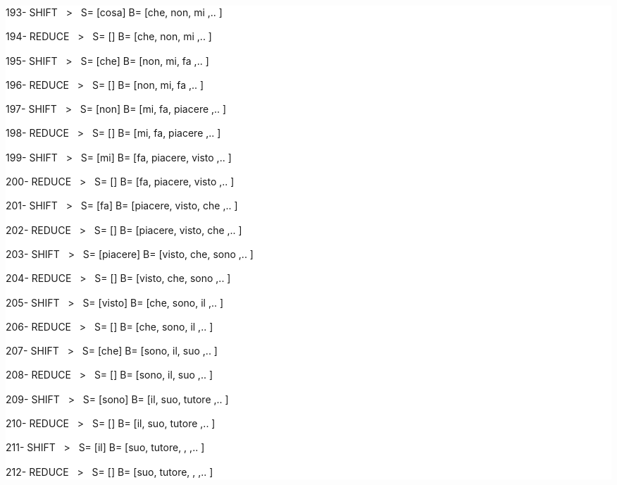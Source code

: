 193- SHIFT&nbsp;&nbsp;&nbsp;>&nbsp;&nbsp;&nbsp;S= [cosa]   B= [che, non, mi ,.. ]



194- REDUCE&nbsp;&nbsp;&nbsp;>&nbsp;&nbsp;&nbsp;S= []   B= [che, non, mi ,.. ]



195- SHIFT&nbsp;&nbsp;&nbsp;>&nbsp;&nbsp;&nbsp;S= [che]   B= [non, mi, fa ,.. ]



196- REDUCE&nbsp;&nbsp;&nbsp;>&nbsp;&nbsp;&nbsp;S= []   B= [non, mi, fa ,.. ]



197- SHIFT&nbsp;&nbsp;&nbsp;>&nbsp;&nbsp;&nbsp;S= [non]   B= [mi, fa, piacere ,.. ]



198- REDUCE&nbsp;&nbsp;&nbsp;>&nbsp;&nbsp;&nbsp;S= []   B= [mi, fa, piacere ,.. ]



199- SHIFT&nbsp;&nbsp;&nbsp;>&nbsp;&nbsp;&nbsp;S= [mi]   B= [fa, piacere, visto ,.. ]



200- REDUCE&nbsp;&nbsp;&nbsp;>&nbsp;&nbsp;&nbsp;S= []   B= [fa, piacere, visto ,.. ]



201- SHIFT&nbsp;&nbsp;&nbsp;>&nbsp;&nbsp;&nbsp;S= [fa]   B= [piacere, visto, che ,.. ]



202- REDUCE&nbsp;&nbsp;&nbsp;>&nbsp;&nbsp;&nbsp;S= []   B= [piacere, visto, che ,.. ]



203- SHIFT&nbsp;&nbsp;&nbsp;>&nbsp;&nbsp;&nbsp;S= [piacere]   B= [visto, che, sono ,.. ]



204- REDUCE&nbsp;&nbsp;&nbsp;>&nbsp;&nbsp;&nbsp;S= []   B= [visto, che, sono ,.. ]



205- SHIFT&nbsp;&nbsp;&nbsp;>&nbsp;&nbsp;&nbsp;S= [visto]   B= [che, sono, il ,.. ]



206- REDUCE&nbsp;&nbsp;&nbsp;>&nbsp;&nbsp;&nbsp;S= []   B= [che, sono, il ,.. ]



207- SHIFT&nbsp;&nbsp;&nbsp;>&nbsp;&nbsp;&nbsp;S= [che]   B= [sono, il, suo ,.. ]



208- REDUCE&nbsp;&nbsp;&nbsp;>&nbsp;&nbsp;&nbsp;S= []   B= [sono, il, suo ,.. ]



209- SHIFT&nbsp;&nbsp;&nbsp;>&nbsp;&nbsp;&nbsp;S= [sono]   B= [il, suo, tutore ,.. ]



210- REDUCE&nbsp;&nbsp;&nbsp;>&nbsp;&nbsp;&nbsp;S= []   B= [il, suo, tutore ,.. ]



211- SHIFT&nbsp;&nbsp;&nbsp;>&nbsp;&nbsp;&nbsp;S= [il]   B= [suo, tutore, , ,.. ]



212- REDUCE&nbsp;&nbsp;&nbsp;>&nbsp;&nbsp;&nbsp;S= []   B= [suo, tutore, , ,.. ]
